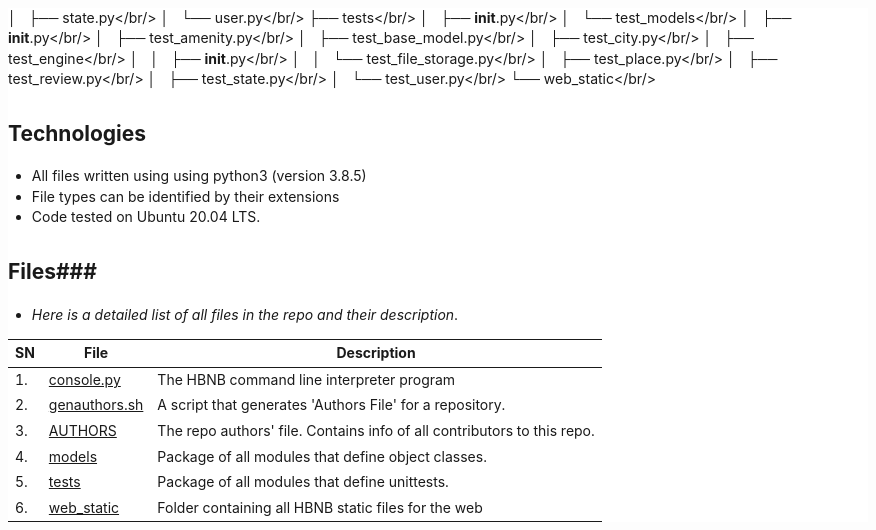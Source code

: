 │   ├── state.py</br/>
│   └── user.py</br/>
├── tests</br/>
│   ├── __init__.py</br/>
│   └── test_models</br/>
│       ├── __init__.py</br/>
│       ├── test_amenity.py</br/>
│       ├── test_base_model.py</br/>
│       ├── test_city.py</br/>
│       ├── test_engine</br/>
│       │   ├── __init__.py</br/>
│       │   └── test_file_storage.py</br/>
│       ├── test_place.py</br/>
│       ├── test_review.py</br/>
│       ├── test_state.py</br/>
│       └── test_user.py</br/>
└── web_static</br/>



## Technologies ##
- All files written using using python3 (version 3.8.5)
- File types can be identified by their extensions
- Code tested on Ubuntu 20.04 LTS.


## Files###
- *Here is a detailed list of all files in the repo and their description*.

| SN | File            | Description                                        |
|----|-----------------|----------------------------------------------------|
| 1. | [console.py](https://github.com/thecypherzen/) | The HBNB command line interpreter program |
| 2. | [genauthors.sh]() | A script that generates 'Authors File' for a repository. |
| 3. | [AUTHORS]() | The repo authors' file. Contains info of all contributors to this repo. |
| 4. | [models]() | Package of all modules that define object classes. |
| 5. | [tests]() | Package of all modules that define unittests. |
| 6. | [web_static]() | Folder containing all HBNB static files for the web |